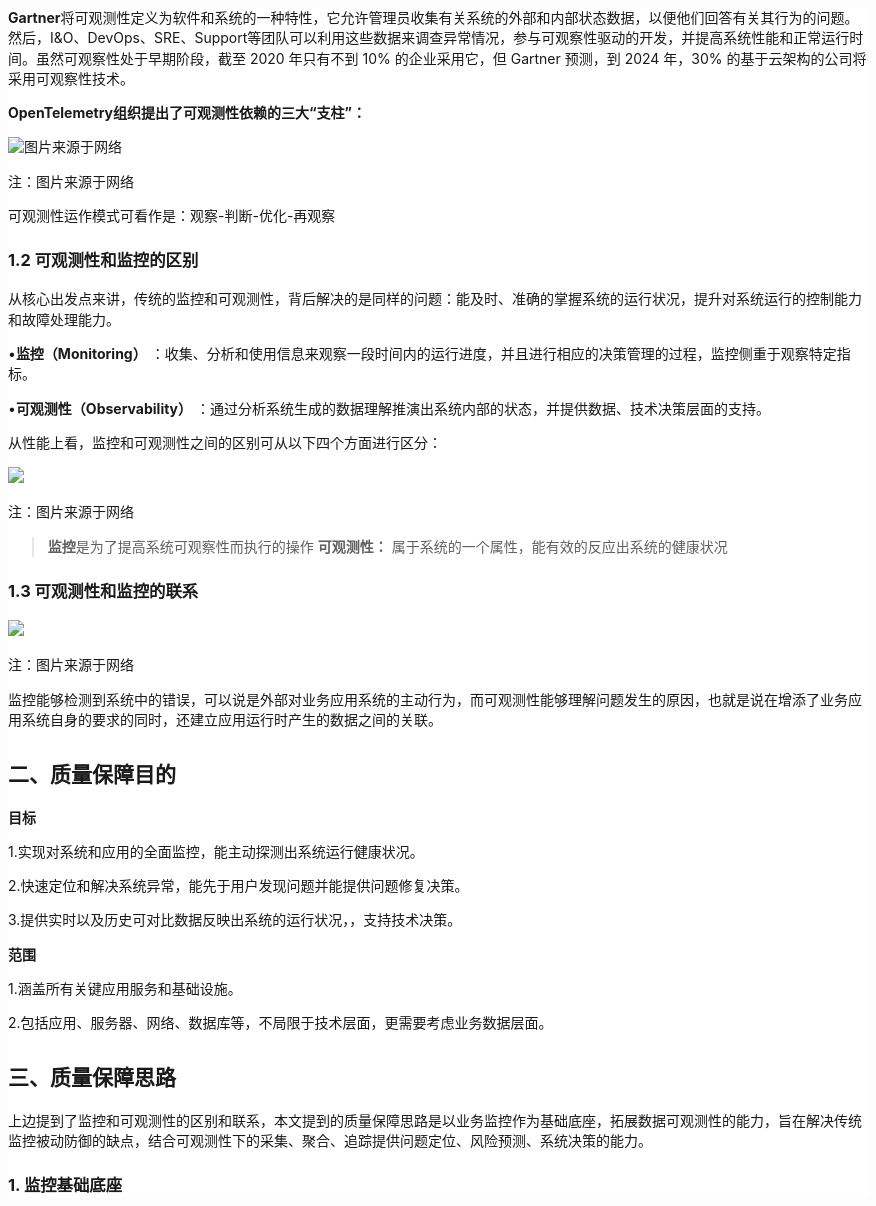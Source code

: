 **Gartner**将可观测性定义为软件和系统的一种特性，它允许管理员收集有关系统的外部和内部状态数据，以便他们回答有关其行为的问题。然后，I&O、DevOps、SRE、Support等团队可以利用这些数据来调查异常情况，参与可观察性驱动的开发，并提高系统性能和正常运行时间。虽然可观察性处于早期阶段，截至 2020 年只有不到 10% 的企业采用它，但 Gartner 预测，到 2024 年，30% 的基于云架构的公司将采用可观察性技术。

**OpenTelemetry组织提出了可观测性依赖的三大“支柱”：**

![图片来源于网络](/images/jueJin/70bceb149fc3474.png)

注：图片来源于网络

可观测性运作模式可看作是：观察-判断-优化-再观察

### **1.2 可观测性和监控的区别**

从核心出发点来讲，传统的监控和可观测性，背后解决的是同样的问题：能及时、准确的掌握系统的运行状况，提升对系统运行的控制能力和故障处理能力。

•**监控（Monitoring）** ：收集、分析和使用信息来观察一段时间内的运行进度，并且进行相应的决策管理的过程，监控侧重于观察特定指标。

•**可观测性（Observability）** ：通过分析系统生成的数据理解推演出系统内部的状态，并提供数据、技术决策层面的支持。

从性能上看，监控和可观测性之间的区别可从以下四个方面进行区分：

![](/images/jueJin/c6671554248749a.png)

注：图片来源于网络

> **监控**是为了提高系统可观察性而执行的操作 **可观测性：** 属于系统的一个属性，能有效的反应出系统的健康状况

### **1.3 可观测性和监控的联系**

![](/images/jueJin/ff6a5e559e3643d.png)

注：图片来源于网络

监控能够检测到系统中的错误，可以说是外部对业务应用系统的主动行为，而可观测性能够理解问题发生的原因，也就是说在增添了业务应用系统自身的要求的同时，还建立应用运行时产生的数据之间的关联。

**二、质量保障目的**
------------

**目标**

1.实现对系统和应用的全面监控，能主动探测出系统运行健康状况。

2.快速定位和解决系统异常，能先于用户发现问题并能提供问题修复决策。

3.提供实时以及历史可对比数据反映出系统的运行状况，，支持技术决策。

**范围**

1.涵盖所有关键应用服务和基础设施。

2.包括应用、服务器、网络、数据库等，不局限于技术层面，更需要考虑业务数据层面。

**三、质量保障思路**
------------

上边提到了监控和可观测性的区别和联系，本文提到的质量保障思路是以业务监控作为基础底座，拓展数据可观测性的能力，旨在解决传统监控被动防御的缺点，结合可观测性下的采集、聚合、追踪提供问题定位、风险预测、系统决策的能力。

### **1\. 监控基础底座**
